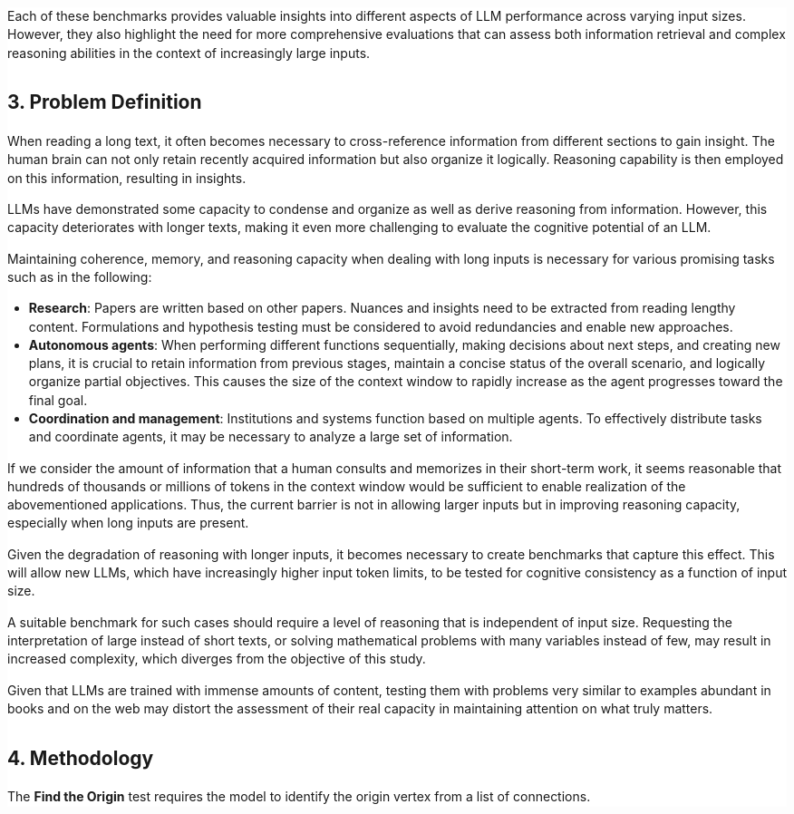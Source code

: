 Each of these benchmarks provides valuable insights into different aspects of LLM performance across varying input sizes. However, they also highlight the need for more comprehensive evaluations that can assess both information retrieval and complex reasoning abilities in the context of increasingly large inputs.

## 3. Problem Definition

When reading a long text, it often becomes necessary to cross-reference information from different sections to gain insight. The human brain can not only retain recently acquired information but also organize it logically. Reasoning capability is then employed on this information, resulting in insights.

LLMs have demonstrated some capacity to condense and organize as well as derive reasoning from information. However, this capacity deteriorates with longer texts, making it even more challenging to evaluate the cognitive potential of an LLM.

Maintaining coherence, memory, and reasoning capacity when dealing with long inputs is necessary for various promising tasks such as in the following:

- **Research**: Papers are written based on other papers. Nuances and insights need to be extracted from reading lengthy content. Formulations and hypothesis testing must be considered to avoid redundancies and enable new approaches.
- **Autonomous agents**: When performing different functions sequentially, making decisions about next steps, and creating new plans, it is crucial to retain information from previous stages, maintain a concise status of the overall scenario, and logically organize partial objectives. This causes the size of the context window to rapidly increase as the agent progresses toward the final goal.
- **Coordination and management**: Institutions and systems function based on multiple agents. To effectively distribute tasks and coordinate agents, it may be necessary to analyze a large set of information.

If we consider the amount of information that a human consults and memorizes in their short-term work, it seems reasonable that hundreds of thousands or millions of tokens in the context window would be sufficient to enable realization of the abovementioned applications. Thus, the current barrier is not in allowing larger inputs but in improving reasoning capacity, especially when long inputs are present.

Given the degradation of reasoning with longer inputs, it becomes necessary to create benchmarks that capture this effect. This will allow new LLMs, which have increasingly higher input token limits, to be tested for cognitive consistency as a function of input size.

A suitable benchmark for such cases should require a level of reasoning that is independent of input size. Requesting the interpretation of large instead of short texts, or solving mathematical problems with many variables instead of few, may result in increased complexity, which diverges from the objective of this study.

Given that LLMs are trained with immense amounts of content, testing them with problems very similar to examples abundant in books and on the web may distort the assessment of their real capacity in maintaining attention on what truly matters.

## 4. Methodology

The **Find the Origin** test requires the model to identify the origin vertex from a list of connections.
